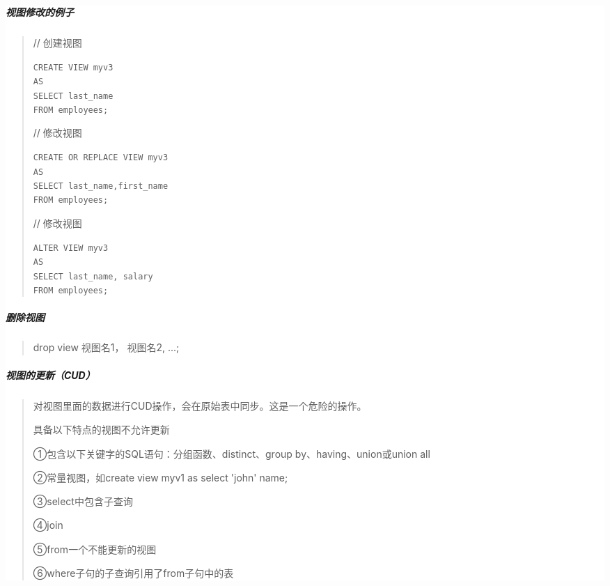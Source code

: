 ##### 视图修改的例子

>// 创建视图
>
>```mysql
>CREATE VIEW myv3
>AS
>SELECT last_name
>FROM employees;
>```
>
>// 修改视图
>
>```mysql
>CREATE OR REPLACE VIEW myv3
>AS 
>SELECT last_name,first_name
>FROM employees;
>```
>
>// 修改视图
>
>```mysql
>ALTER VIEW myv3
>AS
>SELECT last_name, salary
>FROM employees;
>```
>
>

##### 删除视图

>drop view 视图名1， 视图名2, ...;

##### 视图的更新（CUD）

> 对视图里面的数据进行CUD操作，会在原始表中同步。这是一个危险的操作。
>
> 具备以下特点的视图不允许更新
>
> ①包含以下关键字的SQL语句：分组函数、distinct、group by、having、union或union all
>
> ②常量视图，如create view myv1 as select 'john' name;
>
> ③select中包含子查询
>
> ④join
>
> ⑤from一个不能更新的视图
>
> ⑥where子句的子查询引用了from子句中的表
